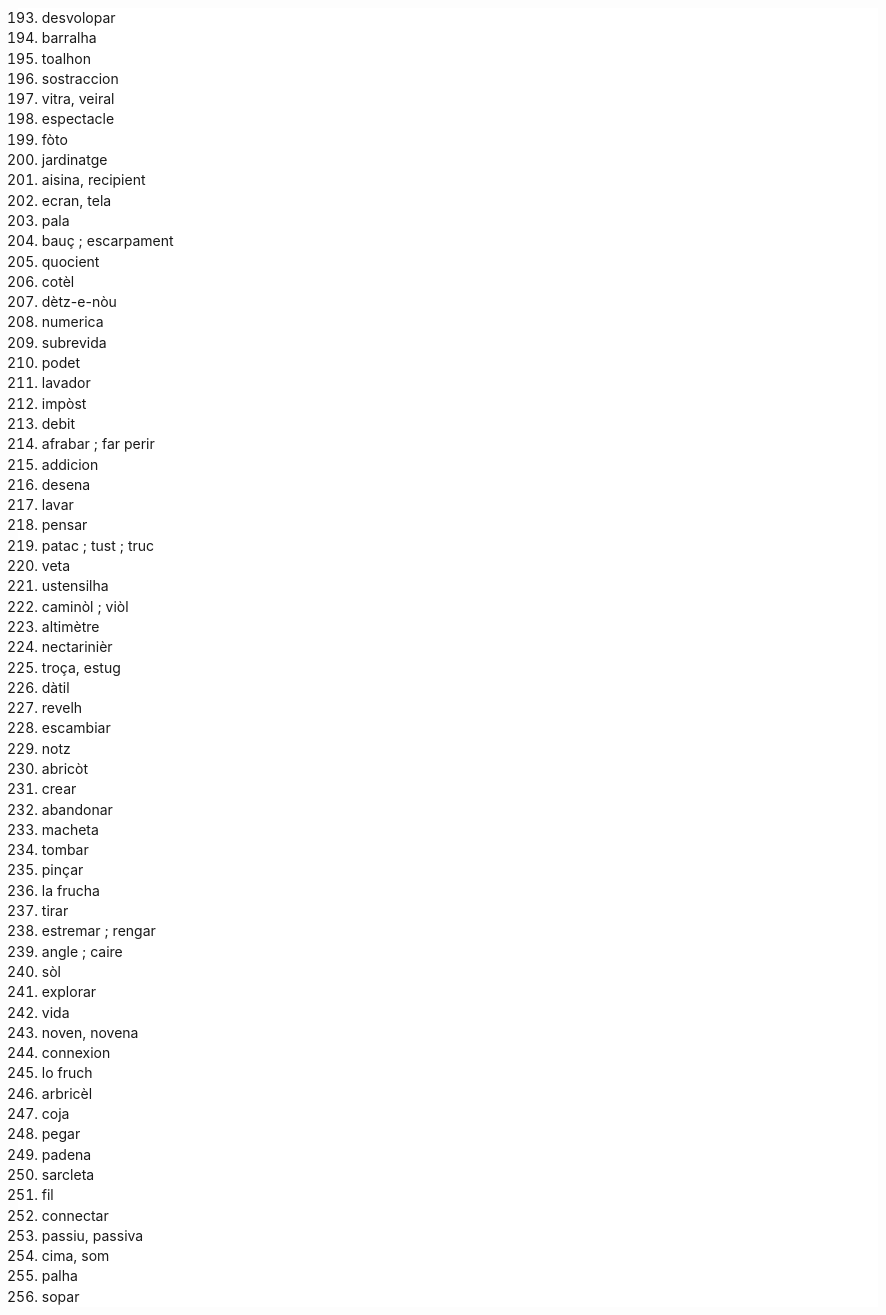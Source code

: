 193. desvolopar
194. barralha
195. toalhon
196. sostraccion
197. vitra, veiral
198. espectacle
199. fòto
200. jardinatge
201. aisina, recipient
202. ecran, tela
203. pala
204. bauç ; escarpament
205. quocient
206. cotèl
207. dètz-e-nòu
208. numerica
209. subrevida
210. podet
211. lavador
212. impòst
213. debit
214. afrabar ; far perir
215. addicion
216. desena
217. lavar
218. pensar
219. patac ; tust ; truc
220. veta
221. ustensilha
222. caminòl ; viòl
223. altimètre
224. nectarinièr
225. troça, estug
226. dàtil
227. revelh
228. escambiar
229. notz
230. abricòt
231. crear
232. abandonar
233. macheta
234. tombar
235. pinçar
236. la frucha
237. tirar
238. estremar ; rengar
239. angle ; caire
240. sòl
241. explorar
242. vida
243. noven, novena
244. connexion
245. lo fruch
246. arbricèl
247. coja
248. pegar
249. padena
250. sarcleta
251. fil
252. connectar
253. passiu, passiva
254. cima, som
255. palha
256. sopar